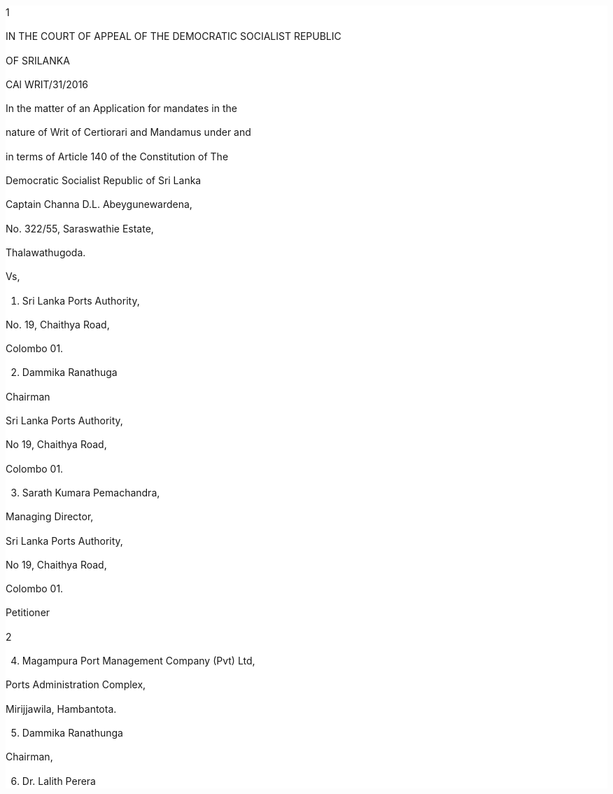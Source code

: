 1

IN THE COURT OF APPEAL OF THE DEMOCRATIC SOCIALIST REPUBLIC

OF SRILANKA

CAl WRIT/31/2016

In the matter of an Application for mandates in the

nature of Writ of Certiorari and Mandamus under and

in terms of Article 140 of the Constitution of The

Democratic Socialist Republic of Sri Lanka

Captain Channa D.L. Abeygunewardena,

No. 322/55, Saraswathie Estate,

Thalawathugoda.

Vs,

1. Sri Lanka Ports Authority,

No. 19, Chaithya Road,

Colombo 01.

2. Dammika Ranathuga

Chairman

Sri Lanka Ports Authority,

No 19, Chaithya Road,

Colombo 01.

3. Sarath Kumara Pemachandra,

Managing Director,

Sri Lanka Ports Authority,

No 19, Chaithya Road,

Colombo 01.

Petitioner

2

4. Magampura Port Management Company (Pvt) Ltd,

Ports Administration Complex,

Mirijjawila, Hambantota.

5. Dammika Ranathunga

Chairman,

6. Dr. Lalith Perera
